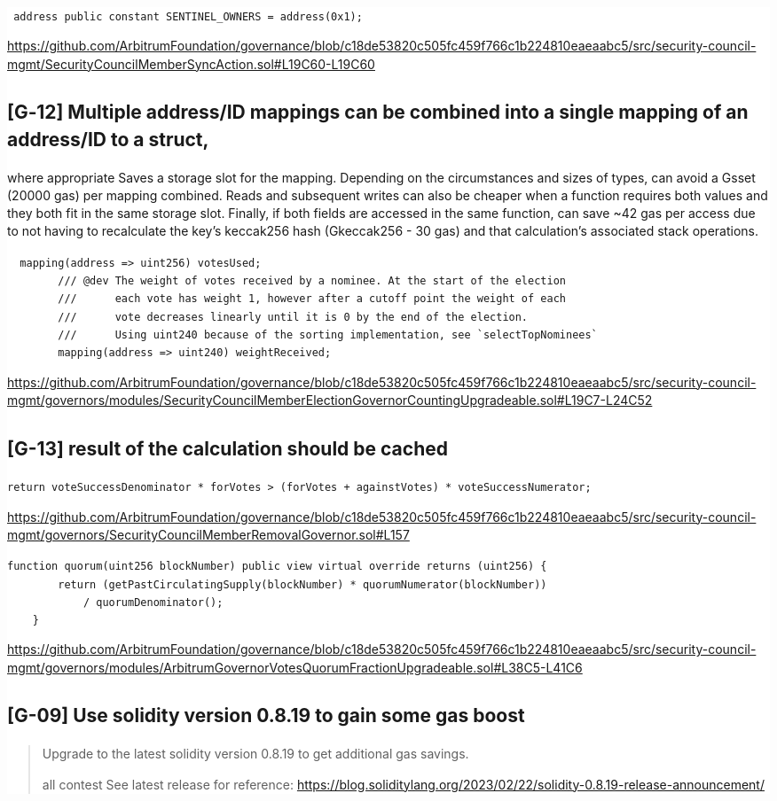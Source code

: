 ```
 address public constant SENTINEL_OWNERS = address(0x1);
```

https://github.com/ArbitrumFoundation/governance/blob/c18de53820c505fc459f766c1b224810eaeaabc5/src/security-council-mgmt/SecurityCouncilMemberSyncAction.sol#L19C60-L19C60

## \[G‑12\] Multiple address/ID mappings can be combined into a single mapping of an address/ID to a struct,

where appropriate Saves a storage slot for the mapping. Depending on the circumstances and sizes of types, can avoid a Gsset (20000 gas) per mapping combined. Reads and subsequent writes can also be cheaper when a function requires both values and they both fit in the same storage slot. Finally, if both fields are accessed in the same function, can save ~42 gas per access due to not having to recalculate the key’s keccak256 hash (Gkeccak256 - 30 gas) and that calculation’s associated stack operations.

```
  mapping(address => uint256) votesUsed;
        /// @dev The weight of votes received by a nominee. At the start of the election
        ///      each vote has weight 1, however after a cutoff point the weight of each
        ///      vote decreases linearly until it is 0 by the end of the election.
        ///      Using uint240 because of the sorting implementation, see `selectTopNominees`
        mapping(address => uint240) weightReceived;

```

https://github.com/ArbitrumFoundation/governance/blob/c18de53820c505fc459f766c1b224810eaeaabc5/src/security-council-mgmt/governors/modules/SecurityCouncilMemberElectionGovernorCountingUpgradeable.sol#L19C7-L24C52

## \[G-13\] result of the calculation should be cached

```
return voteSuccessDenominator * forVotes > (forVotes + againstVotes) * voteSuccessNumerator;
```

https://github.com/ArbitrumFoundation/governance/blob/c18de53820c505fc459f766c1b224810eaeaabc5/src/security-council-mgmt/governors/SecurityCouncilMemberRemovalGovernor.sol#L157

```
function quorum(uint256 blockNumber) public view virtual override returns (uint256) {
        return (getPastCirculatingSupply(blockNumber) * quorumNumerator(blockNumber))
            / quorumDenominator();
    }
```

https://github.com/ArbitrumFoundation/governance/blob/c18de53820c505fc459f766c1b224810eaeaabc5/src/security-council-mgmt/governors/modules/ArbitrumGovernorVotesQuorumFractionUpgradeable.sol#L38C5-L41C6


## \[G-09\] Use solidity version 0.8.19 to gain some gas boost

> Upgrade to the latest solidity version 0.8.19 to get additional gas savings.
> 
> all contest
> See latest release for reference: https://blog.soliditylang.org/2023/02/22/solidity-0.8.19-release-announcement/
